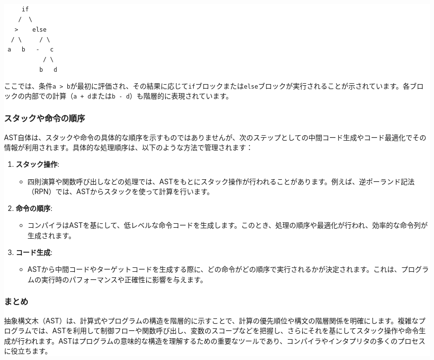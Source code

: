 ```
     if
    /  \
   >    else
  / \     / \
 a   b   -   c
           / \
          b   d
```

ここでは、条件`a > b`が最初に評価され、その結果に応じて`if`ブロックまたは`else`ブロックが実行されることが示されています。各ブロックの内部での計算（`a + d`または`b - d`）も階層的に表現されています。

### スタックや命令の順序

AST自体は、スタックや命令の具体的な順序を示すものではありませんが、次のステップとしての中間コード生成やコード最適化でその情報が利用されます。具体的な処理順序は、以下のような方法で管理されます：

1. **スタック操作**:
   - 四則演算や関数呼び出しなどの処理では、ASTをもとにスタック操作が行われることがあります。例えば、逆ポーランド記法（RPN）では、ASTからスタックを使って計算を行います。

2. **命令の順序**:
   - コンパイラはASTを基にして、低レベルな命令コードを生成します。このとき、処理の順序や最適化が行われ、効率的な命令列が生成されます。

3. **コード生成**:
   - ASTから中間コードやターゲットコードを生成する際に、どの命令がどの順序で実行されるかが決定されます。これは、プログラムの実行時のパフォーマンスや正確性に影響を与えます。

### まとめ

抽象構文木（AST）は、計算式やプログラムの構造を階層的に示すことで、計算の優先順位や構文の階層関係を明確にします。複雑なプログラムでは、ASTを利用して制御フローや関数呼び出し、変数のスコープなどを把握し、さらにそれを基にしてスタック操作や命令生成が行われます。ASTはプログラムの意味的な構造を理解するための重要なツールであり、コンパイラやインタプリタの多くのプロセスに役立ちます。
